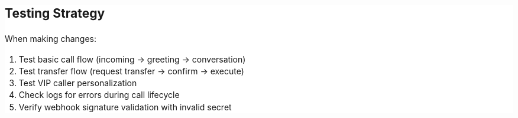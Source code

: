 ## Testing Strategy

When making changes:
1. Test basic call flow (incoming → greeting → conversation)
2. Test transfer flow (request transfer → confirm → execute)
3. Test VIP caller personalization
4. Check logs for errors during call lifecycle
5. Verify webhook signature validation with invalid secret
